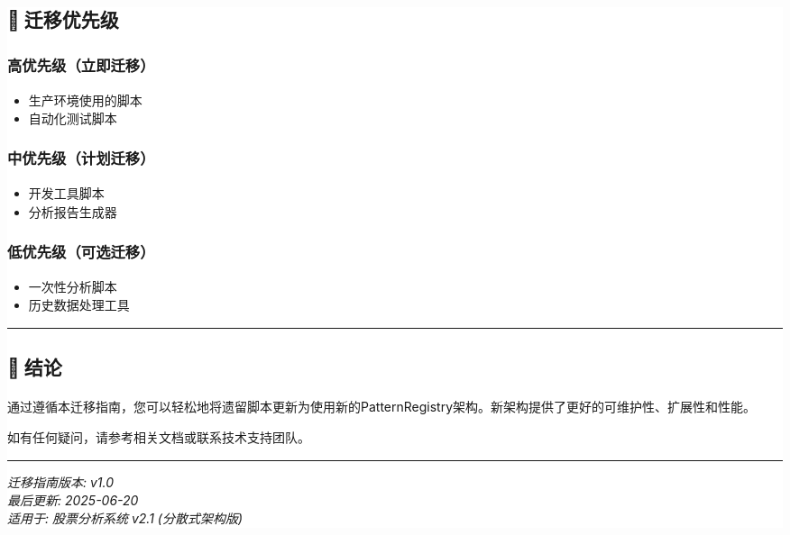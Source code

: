 ## 🎯 迁移优先级

### 高优先级（立即迁移）
- 生产环境使用的脚本
- 自动化测试脚本

### 中优先级（计划迁移）
- 开发工具脚本
- 分析报告生成器

### 低优先级（可选迁移）
- 一次性分析脚本
- 历史数据处理工具

---

## 🎉 结论

通过遵循本迁移指南，您可以轻松地将遗留脚本更新为使用新的PatternRegistry架构。新架构提供了更好的可维护性、扩展性和性能。

如有任何疑问，请参考相关文档或联系技术支持团队。

---

*迁移指南版本: v1.0*  
*最后更新: 2025-06-20*  
*适用于: 股票分析系统 v2.1 (分散式架构版)*
